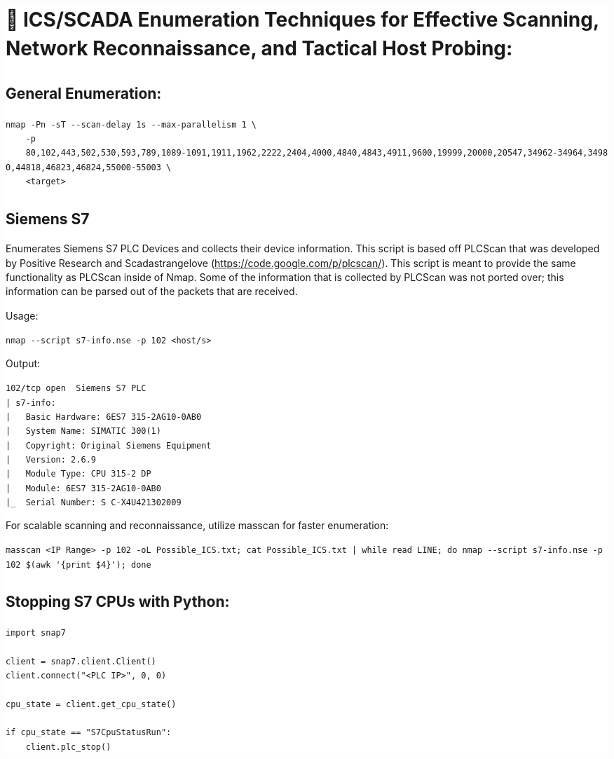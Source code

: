 # :mechanical_arm:	 ICS/SCADA Enumeration Techniques for Effective Scanning, Network Reconnaissance, and Tactical Host Probing:

## General Enumeration:

```
nmap -Pn -sT --scan-delay 1s --max-parallelism 1 \
    -p
    80,102,443,502,530,593,789,1089-1091,1911,1962,2222,2404,4000,4840,4843,4911,9600,19999,20000,20547,34962-34964,34980,44818,46823,46824,55000-55003 \
    <target>
```

## Siemens S7

Enumerates Siemens S7 PLC Devices and collects their device information. This script is based off PLCScan that was developed by Positive Research and Scadastrangelove (https://code.google.com/p/plcscan/). This script is meant to provide the same functionality as PLCScan inside of Nmap. Some of the information that is collected by PLCScan was not ported over; this information can be parsed out of the packets that are received.

Usage:

```
nmap --script s7-info.nse -p 102 <host/s>
```

Output:

```
102/tcp open  Siemens S7 PLC
| s7-info:
|   Basic Hardware: 6ES7 315-2AG10-0AB0
|   System Name: SIMATIC 300(1)
|   Copyright: Original Siemens Equipment
|   Version: 2.6.9
|   Module Type: CPU 315-2 DP
|   Module: 6ES7 315-2AG10-0AB0
|_  Serial Number: S C-X4U421302009
```

For scalable scanning and reconnaissance, utilize masscan for faster enumeration:

```
masscan <IP Range> -p 102 -oL Possible_ICS.txt; cat Possible_ICS.txt | while read LINE; do nmap --script s7-info.nse -p 102 $(awk '{print $4}'); done
```

## Stopping S7 CPUs with Python:

```
import snap7

client = snap7.client.Client()
client.connect("<PLC IP>", 0, 0)

cpu_state = client.get_cpu_state()

if cpu_state == "S7CpuStatusRun":
    client.plc_stop()
```
